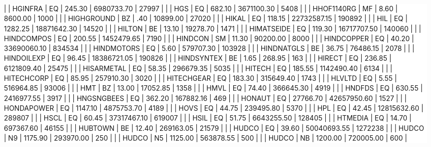 |  | HGINFRA | EQ | 245.30 | 6980733.70 | 27997 |
|  | HGS | EQ | 682.10 | 3671100.30 | 5408 |
|  | HHOF1140RG | MF | 8.60 | 8600.00 | 1000 |
|  | HIGHGROUND | BZ | .40 | 10899.00 | 27020 |
|  | HIKAL | EQ | 118.15 | 22732587.15 | 190892 |
|  | HIL | EQ | 1282.25 | 18871642.30 | 14520 |
|  | HILTON | BE | 13.10 | 19278.70 | 1471 |
|  | HIMATSEIDE | EQ | 119.30 | 16717707.50 | 140060 |
|  | HINDCOMPOS | EQ | 200.55 | 1452479.65 | 7190 |
|  | HINDCON | SM | 11.30 | 90200.00 | 8000 |
|  | HINDCOPPER | EQ | 40.20 | 33690060.10 | 834534 |
|  | HINDMOTORS | EQ | 5.60 | 579707.30 | 103928 |
|  | HINDNATGLS | BE | 36.75 | 76486.15 | 2078 |
|  | HINDOILEXP | EQ | 96.45 | 18386721.05 | 190826 |
|  | HINDSYNTEX | BE | 1.65 | 268.95 | 163 |
|  | HIRECT | EQ | 236.85 | 6121809.40 | 25475 |
|  | HISARMETAL | EQ | 58.35 | 296679.35 | 5035 |
|  | HITECH | EQ | 185.55 | 1142490.40 | 6134 |
|  | HITECHCORP | EQ | 85.95 | 257910.30 | 3020 |
|  | HITECHGEAR | EQ | 183.30 | 315649.40 | 1743 |
|  | HLVLTD | EQ | 5.55 | 516964.85 | 93006 |
|  | HMT | BZ | 13.00 | 17052.85 | 1358 |
|  | HMVL | EQ | 74.40 | 366645.30 | 4919 |
|  | HNDFDS | EQ | 630.55 | 2416977.55 | 3917 |
|  | HNGSNGBEES | EQ | 362.20 | 167882.16 | 469 |
|  | HONAUT | EQ | 27766.70 | 42657950.60 | 1527 |
|  | HONDAPOWER | EQ | 1147.10 | 4875753.70 | 4189 |
|  | HOVS | EQ | 44.75 | 239495.80 | 5370 |
|  | HPL | EQ | 42.45 | 12815632.60 | 289807 |
|  | HSCL | EQ | 60.45 | 37317467.10 | 619007 |
|  | HSIL | EQ | 51.75 | 6643255.50 | 128405 |
|  | HTMEDIA | EQ | 14.70 | 697367.60 | 46155 |
|  | HUBTOWN | BE | 12.40 | 269163.05 | 21579 |
|  | HUDCO | EQ | 39.60 | 50040693.55 | 1272238 |
|  | HUDCO | N9 | 1175.90 | 293970.00 | 250 |
|  | HUDCO | N5 | 1125.00 | 563878.55 | 500 |
|  | HUDCO | NB | 1200.00 | 720005.00 | 600 |